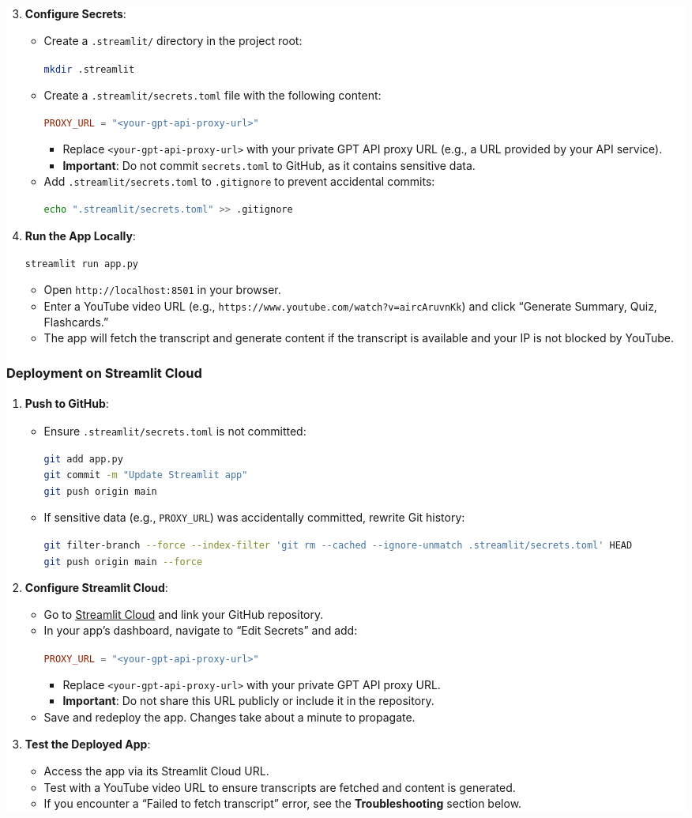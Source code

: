 3. **Configure Secrets**:
   - Create a `.streamlit/` directory in the project root:
     ```bash
     mkdir .streamlit
     ```
   - Create a `.streamlit/secrets.toml` file with the following content:
     ```toml
     PROXY_URL = "<your-gpt-api-proxy-url>"
     ```
     - Replace `<your-gpt-api-proxy-url>` with your private GPT API proxy URL (e.g., a URL provided by your API service).
     - **Important**: Do not commit `secrets.toml` to GitHub, as it contains sensitive data.
   - Add `.streamlit/secrets.toml` to `.gitignore` to prevent accidental commits:
     ```bash
     echo ".streamlit/secrets.toml" >> .gitignore
     ```

4. **Run the App Locally**:
   ```bash
   streamlit run app.py
   ```
   - Open `http://localhost:8501` in your browser.
   - Enter a YouTube video URL (e.g., `https://www.youtube.com/watch?v=aircAruvnKk`) and click “Generate Summary, Quiz, Flashcards.”
   - The app will fetch the transcript and generate content if the transcript is available and your IP is not blocked by YouTube.

### Deployment on Streamlit Cloud
1. **Push to GitHub**:
   - Ensure `.streamlit/secrets.toml` is not committed:
     ```bash
     git add app.py
     git commit -m "Update Streamlit app"
     git push origin main
     ```
   - If sensitive data (e.g., `PROXY_URL`) was accidentally committed, rewrite Git history:
     ```bash
     git filter-branch --force --index-filter 'git rm --cached --ignore-unmatch .streamlit/secrets.toml' HEAD
     git push origin main --force
     ```

2. **Configure Streamlit Cloud**:
   - Go to [Streamlit Cloud](https://cloud.streamlit.io) and link your GitHub repository.
   - In your app’s dashboard, navigate to “Edit Secrets” and add:
     ```toml
     PROXY_URL = "<your-gpt-api-proxy-url>"
     ```
     - Replace `<your-gpt-api-proxy-url>` with your private GPT API proxy URL.
     - **Important**: Do not share this URL publicly or include it in the repository.
   - Save and redeploy the app. Changes take about a minute to propagate.

3. **Test the Deployed App**:
   - Access the app via its Streamlit Cloud URL.
   - Test with a YouTube video URL to ensure transcripts are fetched and content is generated.
   - If you encounter a “Failed to fetch transcript” error, see the **Troubleshooting** section below.
